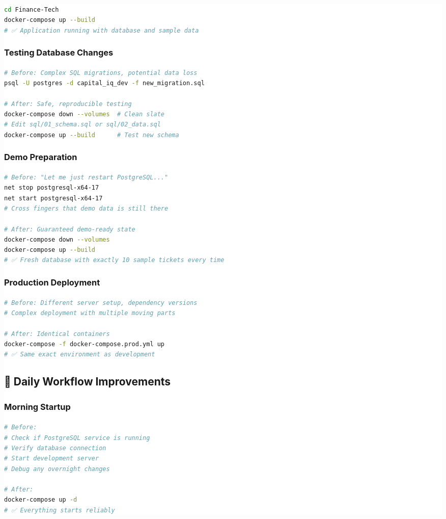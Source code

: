 ```bash
cd Finance-Tech
docker-compose up --build
# ✅ Application running with database and sample data
```

### Testing Database Changes
```bash
# Before: Complex SQL migrations, potential data loss
psql -U postgres -d capital_iq_dev -f new_migration.sql

# After: Safe, reproducible testing
docker-compose down --volumes  # Clean slate
# Edit sql/01_schema.sql or sql/02_data.sql
docker-compose up --build      # Test new schema
```

### Demo Preparation
```bash
# Before: "Let me just restart PostgreSQL..."
net stop postgresql-x64-17
net start postgresql-x64-17
# Cross fingers that demo data is still there

# After: Guaranteed demo-ready state
docker-compose down --volumes
docker-compose up --build
# ✅ Fresh database with exactly 10 sample tickets every time
```

### Production Deployment
```bash
# Before: Different server setup, dependency versions
# Complex deployment with multiple moving parts

# After: Identical containers
docker-compose -f docker-compose.prod.yml up
# ✅ Same exact environment as development
```

## 🔄 Daily Workflow Improvements

### Morning Startup
```bash
# Before:
# Check if PostgreSQL service is running
# Verify database connection
# Start development server
# Debug any overnight changes

# After:
docker-compose up -d
# ✅ Everything starts reliably
```
